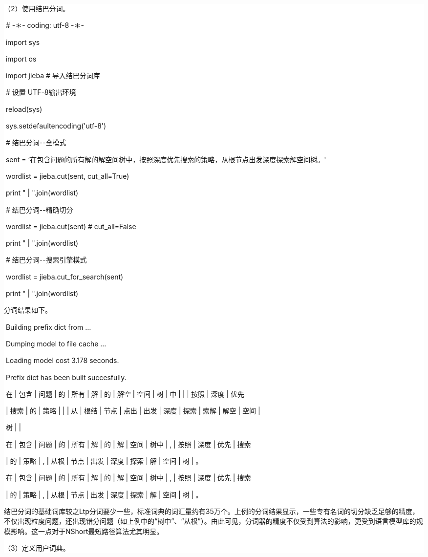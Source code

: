 （2）使用结巴分词。

​        \# -＊- coding: utf-8 -＊-

​        import sys

​        import os

​        import jieba # 导入结巴分词库

​        \# 设置 UTF-8输出环境

​        reload(sys)

​        sys.setdefaultencoding('utf-8')

​        \# 结巴分词--全模式

​        sent = ’在包含问题的所有解的解空间树中，按照深度优先搜索的策略，从根节点出发深度探索解空间树。'

​        wordlist = jieba.cut(sent, cut_all=True)

​        print " | ".join(wordlist)

​        \# 结巴分词--精确切分

​        wordlist = jieba.cut(sent) # cut_all=False

​        print " | ".join(wordlist)

​        \# 结巴分词--搜索引擎模式

​        wordlist = jieba.cut_for_search(sent)

​        print " | ".join(wordlist)

分词结果如下。

​        Building prefix dict from …

​        Dumping model to file cache …

​        Loading model cost 3.178 seconds.

​        Prefix dict has been built succesfully.

​        在 | 包含 | 问题 | 的 | 所有 | 解 | 的 | 解空 | 空间 | 树 | 中 |  |  | 按照 | 深度 | 优先

​    | 搜索 | 的 | 策略 |  |  | 从 | 根结 | 节点 | 点出 | 出发 | 深度 | 探索 | 索解 | 解空 | 空间 |

​    树 |  |

​        在 | 包含 | 问题 | 的 | 所有 | 解 | 的 | 解 | 空间 | 树中 | , | 按照 | 深度 | 优先 | 搜索

​    | 的 | 策略 | , | 从根 | 节点 | 出发 | 深度 | 探索 | 解 | 空间 | 树 | 。

​        在 | 包含 | 问题 | 的 | 所有 | 解 | 的 | 解 | 空间 | 树中 | , | 按照 | 深度 | 优先 | 搜索

​    | 的 | 策略 | , | 从根 | 节点 | 出发 | 深度 | 探索 | 解 | 空间 | 树 | 。

结巴分词的基础词库较之Ltp分词要少一些，标准词典的词汇量约有35万个。上例的分词结果显示，一些专有名词的切分缺乏足够的精度，不仅出现粒度问题，还出现错分问题（如上例中的“树中”、“从根”）。由此可见，分词器的精度不仅受到算法的影响，更受到语言模型库的规模影响。这一点对于NShort最短路径算法尤其明显。

（3）定义用户词典。
